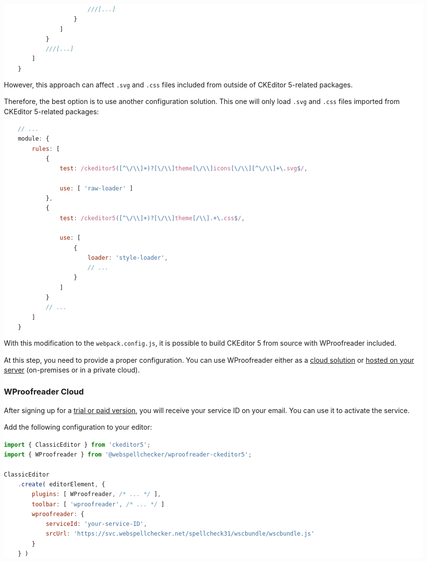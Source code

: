 ```js
						///[...]
					}
				]
			}
			///[...]
		]
	}
```
However, this approach can affect `.svg` and `.css` files included from outside of CKEditor&nbsp;5-related packages.

Therefore, the best option is to use another configuration solution. This one will only load `.svg` and `.css` files imported from CKEditor&nbsp;5-related packages:

```js
	// ...
	module: {
		rules: [
			{
				test: /ckeditor5([^\/\\]+)?[\/\\]theme[\/\\]icons[\/\\][^\/\\]+\.svg$/,

				use: [ 'raw-loader' ]
			},
			{
				test: /ckeditor5([^\/\\]+)?[\/\\]theme[/\\].+\.css$/,

				use: [
					{
						loader: 'style-loader',
						// ...
					}
				]
			}
			// ...
		]
	}
```

With this modification to the `webpack.config.js`, it is possible to build CKEditor&nbsp;5 from source with WProofreader included.

At this step, you need to provide a proper configuration. You can use WProofreader either as a [cloud solution](#wproofreader-cloud) or [hosted on your server](#wproofreader-on-premises) (on-premises or in a private cloud).

### WProofreader Cloud

After signing up for a [trial or paid version](https://ckeditor.com/contact/), you will receive your service ID on your email. You can use it to activate the service.

Add the following configuration to your editor:

```js
import { ClassicEditor } from 'ckeditor5';
import { WProofreader } from '@webspellchecker/wproofreader-ckeditor5';

ClassicEditor
	.create( editorElement, {
		plugins: [ WProofreader, /* ... */ ],
		toolbar: [ 'wproofreader', /* ... */ ]
		wproofreader: {
			serviceId: 'your-service-ID',
			srcUrl: 'https://svc.webspellchecker.net/spellcheck31/wscbundle/wscbundle.js'
		}
	} )
```
